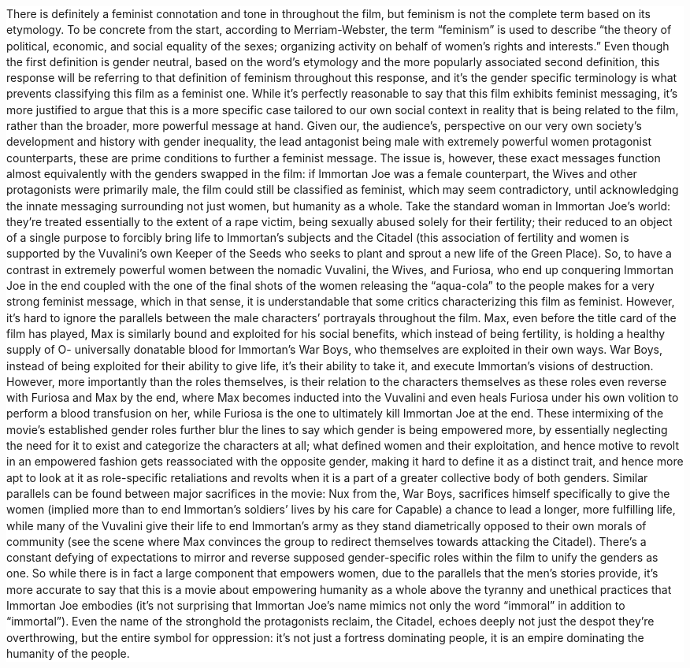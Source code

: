 There is definitely a feminist connotation and tone in throughout the film, but feminism is not the complete term based on its etymology. To be concrete from the start, according to Merriam-Webster, the term “feminism” is used to describe “the theory of political, economic, and social equality of the sexes; organizing activity on behalf of women’s rights and interests.” Even though the first definition is gender neutral, based on the word’s etymology and the more popularly associated second definition, this response will be referring to that definition of feminism throughout this response, and it’s the gender specific terminology is what prevents classifying this film as a feminist one. While it’s perfectly reasonable to say that this film exhibits feminist messaging, it’s more justified to argue that this is a more specific case tailored to our own social context in reality that is being related to the film, rather than the broader, more powerful message at hand. Given our, the audience’s, perspective on our very own society’s development and history with gender inequality, the lead antagonist being male with extremely powerful women protagonist counterparts, these are prime conditions to further a feminist message. The issue is, however, these exact messages function almost equivalently with the genders swapped in the film: if Immortan Joe was a female counterpart, the Wives and other protagonists were primarily male, the film could still be classified as feminist, which may seem contradictory, until acknowledging the innate messaging surrounding not just women, but humanity as a whole. Take the standard woman in Immortan Joe’s world: they’re treated essentially to the extent of a rape victim, being sexually abused solely for their fertility; their reduced to an object of a single purpose to forcibly bring life to Immortan’s subjects and the Citadel (this association of fertility and women is supported by the Vuvalini’s own Keeper of the Seeds who seeks to plant and sprout a new life of the Green Place). So, to have a contrast in extremely powerful women between the nomadic Vuvalini, the Wives, and Furiosa, who end up conquering Immortan Joe in the end coupled with the one of the final shots of the women releasing the “aqua-cola” to the people makes for a very strong feminist message, which in that sense, it is understandable that some critics characterizing this film as feminist. However, it’s hard to ignore the parallels between the male characters’ portrayals throughout the film. Max, even before the title card of the film has played, Max is similarly bound and exploited for his social benefits, which instead of being fertility, is holding a healthy supply of O- universally donatable blood for Immortan’s War Boys, who themselves are exploited in their own ways. War Boys, instead of being exploited for their ability to give life, it’s their ability to take it, and execute Immortan’s visions of destruction. However, more importantly than the roles themselves, is their relation to the characters themselves as these roles even reverse with Furiosa and Max by the end, where Max becomes inducted into the Vuvalini and even heals Furiosa under his own volition to perform a blood transfusion on her, while Furiosa is the one to ultimately kill Immortan Joe at the end. These intermixing of the movie’s established gender roles further blur the lines to say which gender is being empowered more, by essentially neglecting the need for it to exist and categorize the characters at all; what defined women and their exploitation, and hence motive to revolt in an empowered fashion gets reassociated with the opposite gender, making it hard to define it as a distinct trait, and hence more apt to look at it as role-specific retaliations and revolts when it is a part of a greater collective body of both genders. Similar parallels can be found between major sacrifices in the movie: Nux from the, War Boys, sacrifices himself specifically to give the women (implied more than to end Immortan’s soldiers’ lives by his care for Capable) a chance to lead a longer, more fulfilling life, while many of the Vuvalini give their life to end Immortan’s army as they stand diametrically opposed to their own morals of community (see the scene where Max convinces the group to redirect themselves towards attacking the Citadel). There’s a constant defying of expectations to mirror and reverse supposed gender-specific roles within the film to unify the genders as one. So while there is in fact a large component that empowers women, due to the parallels that the men’s stories provide, it’s more accurate to say that this is a movie about empowering humanity as a whole above the tyranny and unethical practices that Immortan Joe embodies (it’s not surprising that Immortan Joe’s name mimics not only the word “immoral” in addition to “immortal”). Even the name of the stronghold the protagonists reclaim, the Citadel, echoes deeply not just the despot they’re overthrowing, but the entire symbol for oppression: it’s not just a fortress dominating people, it is an empire dominating the humanity of the people.
